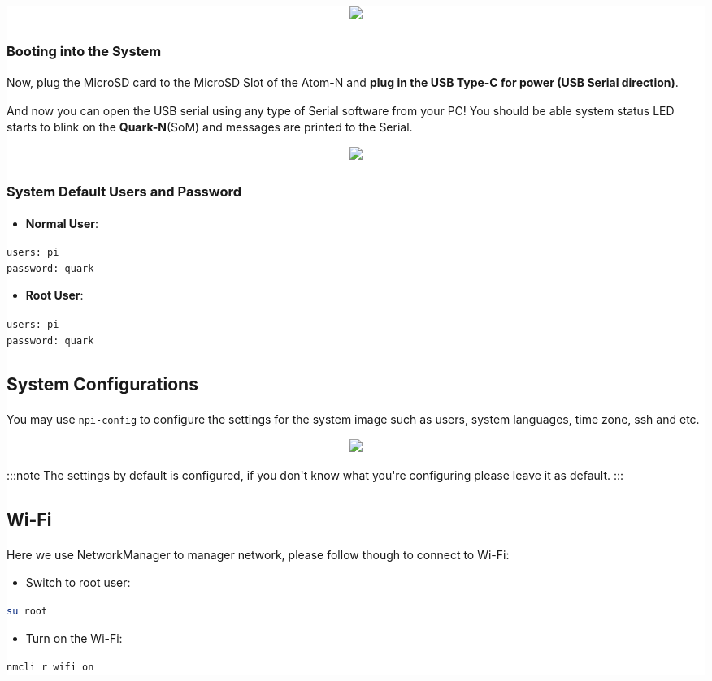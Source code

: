 <div align="center"><img src="https://files.seeedstudio.com/wiki/Quantum-Mini-Linux-Dev-Kit/flash-img.png"/></div>

### Booting into the System

Now, plug the MicroSD card to the MicroSD Slot of the Atom-N and **plug in the USB Type-C for power (USB Serial direction)**.

And now you can open the USB serial using any type of Serial software from your PC! You should be able system status LED starts to blink on the **Quark-N**(SoM) and messages are printed to the Serial.

<div align="center"><img src="https://files.seeedstudio.com/wiki/Quantum-Mini-Linux-Dev-Kit/bootup-n.png"/></div>

### System Default Users and Password

- **Normal User**:

```sh
users: pi
password: quark
```

- **Root User**:

```sh
users: pi
password: quark
```

## System Configurations

You may use `npi-config` to configure the settings for the system image such as users, system languages, time zone, ssh and etc.

<div align="center"><img src="https://files.seeedstudio.com/wiki/Quantum-Mini-Linux-Dev-Kit/npi-config.png"/></div>

:::note
The settings by default is configured, if you don't know what you're configuring please leave it as default.
:::

## Wi-Fi

Here we use NetworkManager to manager network, please follow though to connect to Wi-Fi:

- Switch to root user:

```sh
su root
```

- Turn on the Wi-Fi:

```sh
nmcli r wifi on
```
